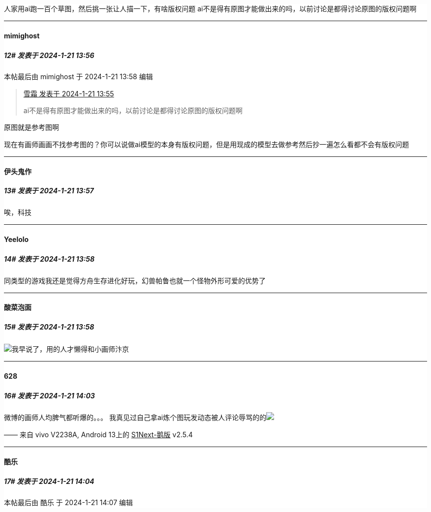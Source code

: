 人家用ai跑一百个草图，然后挑一张让人描一下，有啥版权问题</blockquote>
ai不是得有原图才能做出来的吗，以前讨论是都得讨论原图的版权问题啊

*****

####  mimighost  
##### 12#       发表于 2024-1-21 13:56

 本帖最后由 mimighost 于 2024-1-21 13:58 编辑 
<blockquote><a href="httphttps://bbs.saraba1st.com/2b/forum.php?mod=redirect&amp;goto=findpost&amp;pid=63721700&amp;ptid=2168886" target="_blank">雪霜 发表于 2024-1-21 13:55</a>

ai不是得有原图才能做出来的吗，以前讨论是都得讨论原图的版权问题啊</blockquote>
原图就是参考图啊

现在有画师画画不找参考图的？你可以说做ai模型的本身有版权问题，但是用现成的模型去做参考然后抄一遍怎么看都不会有版权问题

*****

####  伊头鬼作  
##### 13#       发表于 2024-1-21 13:57

唉，科技

*****

####  Yeelolo  
##### 14#       发表于 2024-1-21 13:58

同类型的游戏我还是觉得方舟生存进化好玩，幻兽帕鲁也就一个怪物外形可爱的优势了

*****

####  酸菜泡面  
##### 15#       发表于 2024-1-21 13:58

<img src="https://static.saraba1st.com/image/smiley/face2017/067.png" referrerpolicy="no-referrer">我早说了，用的人才懒得和小画师汴京

*****

####  628  
##### 16#       发表于 2024-1-21 14:03

微博的画师人均脾气都听爆的。。。
我真见过自己拿ai炼个图玩发动态被人评论辱骂的的<img src="https://static.saraba1st.com/image/smiley/face2017/001.png" referrerpolicy="no-referrer">

—— 来自 vivo V2238A, Android 13上的 [S1Next-鹅版](https://github.com/ykrank/S1-Next/releases) v2.5.4

*****

####  酷乐  
##### 17#       发表于 2024-1-21 14:04

 本帖最后由 酷乐 于 2024-1-21 14:07 编辑 
